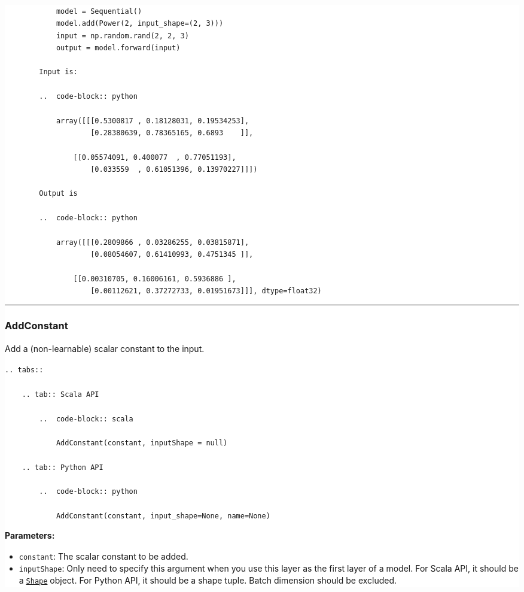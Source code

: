 ```eval_rst
            model = Sequential()
            model.add(Power(2, input_shape=(2, 3)))
            input = np.random.rand(2, 2, 3)
            output = model.forward(input)

        Input is:

        ..  code-block:: python

            array([[[0.5300817 , 0.18128031, 0.19534253],
                    [0.28380639, 0.78365165, 0.6893    ]],

                [[0.05574091, 0.400077  , 0.77051193],
                    [0.033559  , 0.61051396, 0.13970227]]])

        Output is

        ..  code-block:: python

            array([[[0.2809866 , 0.03286255, 0.03815871],
                    [0.08054607, 0.61410993, 0.4751345 ]],

                [[0.00310705, 0.16006161, 0.5936886 ],
                    [0.00112621, 0.37272733, 0.01951673]]], dtype=float32)
```

---
### AddConstant
Add a (non-learnable) scalar constant to the input.

```eval_rst
.. tabs::

    .. tab:: Scala API

        ..  code-block:: scala

            AddConstant(constant, inputShape = null)

    .. tab:: Python API

        ..  code-block:: python

            AddConstant(constant, input_shape=None, name=None)
```

**Parameters:**

* `constant`: The scalar constant to be added.
* `inputShape`: Only need to specify this argument when you use this layer as the first layer of a model. For Scala API, it should be a [`Shape`](../keras-api-scala/#shape) object. For Python API, it should be a shape tuple. Batch dimension should be excluded.
